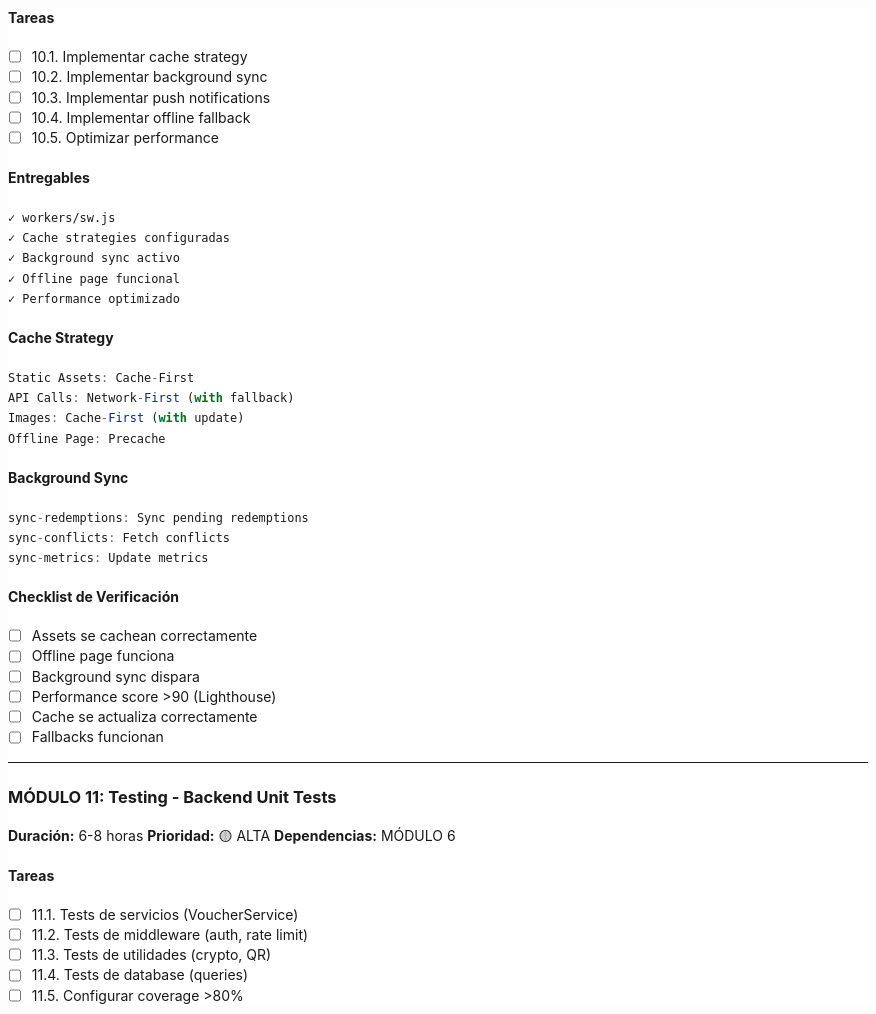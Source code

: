 #### Tareas
- [ ] 10.1. Implementar cache strategy
- [ ] 10.2. Implementar background sync
- [ ] 10.3. Implementar push notifications
- [ ] 10.4. Implementar offline fallback
- [ ] 10.5. Optimizar performance

#### Entregables
```
✓ workers/sw.js
✓ Cache strategies configuradas
✓ Background sync activo
✓ Offline page funcional
✓ Performance optimizado
```

#### Cache Strategy
```javascript
Static Assets: Cache-First
API Calls: Network-First (with fallback)
Images: Cache-First (with update)
Offline Page: Precache
```

#### Background Sync
```javascript
sync-redemptions: Sync pending redemptions
sync-conflicts: Fetch conflicts
sync-metrics: Update metrics
```

#### Checklist de Verificación
- [ ] Assets se cachean correctamente
- [ ] Offline page funciona
- [ ] Background sync dispara
- [ ] Performance score >90 (Lighthouse)
- [ ] Cache se actualiza correctamente
- [ ] Fallbacks funcionan

---

### **MÓDULO 11: Testing - Backend Unit Tests**
**Duración:** 6-8 horas
**Prioridad:** 🟡 ALTA
**Dependencias:** MÓDULO 6

#### Tareas
- [ ] 11.1. Tests de servicios (VoucherService)
- [ ] 11.2. Tests de middleware (auth, rate limit)
- [ ] 11.3. Tests de utilidades (crypto, QR)
- [ ] 11.4. Tests de database (queries)
- [ ] 11.5. Configurar coverage >80%

